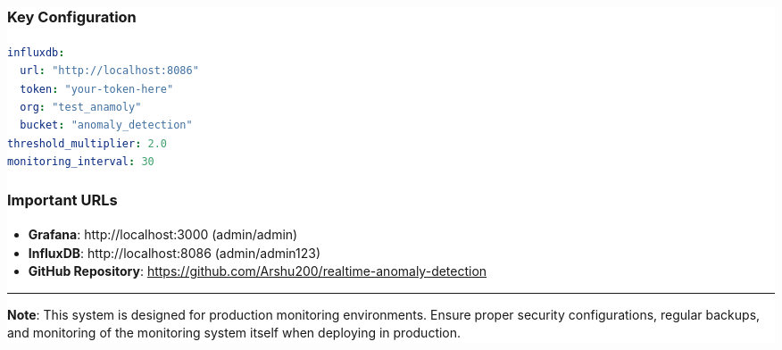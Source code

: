 ### Key Configuration
```yaml
influxdb:
  url: "http://localhost:8086"
  token: "your-token-here"
  org: "test_anamoly"
  bucket: "anomaly_detection"
threshold_multiplier: 2.0
monitoring_interval: 30
```

### Important URLs
- **Grafana**: http://localhost:3000 (admin/admin)
- **InfluxDB**: http://localhost:8086 (admin/admin123)
- **GitHub Repository**: https://github.com/Arshu200/realtime-anomaly-detection

---

**Note**: This system is designed for production monitoring environments. Ensure proper security configurations, regular backups, and monitoring of the monitoring system itself when deploying in production.
